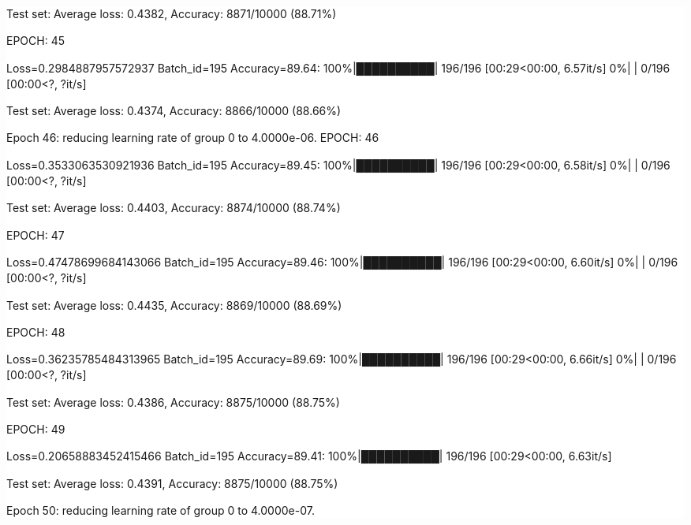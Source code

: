 
Test set: Average loss: 0.4382, Accuracy: 8871/10000 (88.71%)

EPOCH: 45

Loss=0.2984887957572937 Batch_id=195 Accuracy=89.64: 100%|██████████| 196/196 [00:29<00:00,  6.57it/s]
  0%|          | 0/196 [00:00<?, ?it/s]


Test set: Average loss: 0.4374, Accuracy: 8866/10000 (88.66%)

Epoch    46: reducing learning rate of group 0 to 4.0000e-06.
EPOCH: 46

Loss=0.3533063530921936 Batch_id=195 Accuracy=89.45: 100%|██████████| 196/196 [00:29<00:00,  6.58it/s]
  0%|          | 0/196 [00:00<?, ?it/s]


Test set: Average loss: 0.4403, Accuracy: 8874/10000 (88.74%)

EPOCH: 47

Loss=0.47478699684143066 Batch_id=195 Accuracy=89.46: 100%|██████████| 196/196 [00:29<00:00,  6.60it/s]
  0%|          | 0/196 [00:00<?, ?it/s]


Test set: Average loss: 0.4435, Accuracy: 8869/10000 (88.69%)

EPOCH: 48

Loss=0.36235785484313965 Batch_id=195 Accuracy=89.69: 100%|██████████| 196/196 [00:29<00:00,  6.66it/s]
  0%|          | 0/196 [00:00<?, ?it/s]


Test set: Average loss: 0.4386, Accuracy: 8875/10000 (88.75%)

EPOCH: 49

Loss=0.20658883452415466 Batch_id=195 Accuracy=89.41: 100%|██████████| 196/196 [00:29<00:00,  6.63it/s]


Test set: Average loss: 0.4391, Accuracy: 8875/10000 (88.75%)

Epoch    50: reducing learning rate of group 0 to 4.0000e-07.
